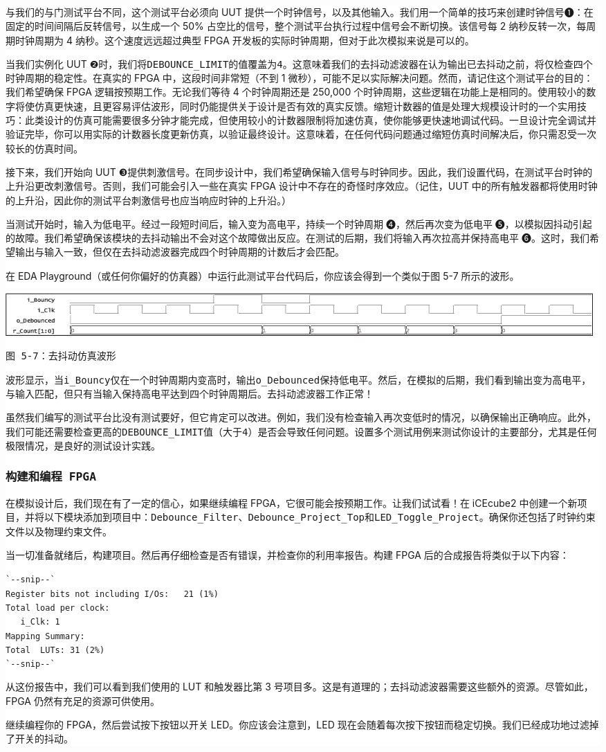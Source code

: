 与我们的与门测试平台不同，这个测试平台必须向 UUT 提供一个时钟信号，以及其他输入。我们用一个简单的技巧来创建时钟信号❶：在固定的时间间隔后反转信号，以生成一个 50% 占空比的信号，整个测试平台执行过程中信号会不断切换。该信号每 2 纳秒反转一次，每周期时钟周期为 4 纳秒。这个速度远远超过典型 FPGA 开发板的实际时钟周期，但对于此次模拟来说是可以的。

当我们实例化 UUT ❷时，我们将<samp class="SANS_TheSansMonoCd_W5Regular_11">DEBOUNCE_LIMIT</samp>的值覆盖为<samp class="SANS_TheSansMonoCd_W5Regular_11">4</samp>。这意味着我们的去抖动滤波器在认为输出已去抖动之前，将仅检查四个时钟周期的稳定性。在真实的 FPGA 中，这段时间非常短（不到 1 微秒），可能不足以实际解决问题。然而，请记住这个测试平台的目的：我们希望确保 FPGA 逻辑按预期工作。无论我们等待 4 个时钟周期还是 250,000 个时钟周期，这些逻辑在功能上是相同的。使用较小的数字将使仿真更快速，且更容易评估波形，同时仍能提供关于设计是否有效的真实反馈。缩短计数器的值是处理大规模设计时的一个实用技巧：此类设计的仿真可能需要很多分钟才能完成，但使用较小的计数器限制将加速仿真，使你能够更快速地调试代码。一旦设计完全调试并验证完毕，你可以用实际的计数器长度更新仿真，以验证最终设计。这意味着，在任何代码问题通过缩短仿真时间解决后，你只需忍受一次较长的仿真时间。

接下来，我们开始向 UUT ❸提供刺激信号。在同步设计中，我们希望确保输入信号与时钟同步。因此，我们设置代码，在测试平台时钟的上升沿更改刺激信号。否则，我们可能会引入一些在真实 FPGA 设计中不存在的奇怪时序效应。（记住，UUT 中的所有触发器都将使用时钟的上升沿，因此你的测试平台刺激信号也应当响应时钟的上升沿。）

当测试开始时，输入为低电平。经过一段短时间后，输入变为高电平，持续一个时钟周期 ❹，然后再次变为低电平 ❺，以模拟因抖动引起的故障。我们希望确保该模块的去抖动输出不会对这个故障做出反应。在测试的后期，我们将输入再次拉高并保持高电平 ❻。这时，我们希望输出与输入一致，但仅在去抖动滤波器完成四个时钟周期的计数后才会匹配。

在 EDA Playground（或任何你偏好的仿真器）中运行此测试平台代码后，你应该会得到一个类似于图 5-7 所示的波形。

![](img/Figure5-7.png)

<samp class="SANS_Futura_Std_Book_Oblique_I_11">图 5-7：去抖动仿真波形</samp>

波形显示，当<samp class="SANS_TheSansMonoCd_W5Regular_11">i_Bouncy</samp>仅在一个时钟周期内变高时，输出<samp class="SANS_TheSansMonoCd_W5Regular_11">o_Debounced</samp>保持低电平。然后，在模拟的后期，我们看到输出变为高电平，与输入匹配，但只有当输入保持高电平达到四个时钟周期后。去抖动滤波器工作正常！

虽然我们编写的测试平台比没有测试要好，但它肯定可以改进。例如，我们没有检查输入再次变低时的情况，以确保输出正确响应。此外，我们可能还需要检查更高的<samp class="SANS_TheSansMonoCd_W5Regular_11">DEBOUNCE_LIMIT</samp>值（大于<samp class="SANS_TheSansMonoCd_W5Regular_11">4</samp>）是否会导致任何问题。设置多个测试用例来测试你设计的主要部分，尤其是任何极限情况，是良好的测试设计实践。

### <samp class="SANS_Futura_Std_Bold_Condensed_Oblique_BI_11">构建和编程 FPGA</samp>

在模拟设计后，我们现在有了一定的信心，如果继续编程 FPGA，它很可能会按预期工作。让我们试试看！在 iCEcube2 中创建一个新项目，并将以下模块添加到项目中：<samp class="SANS_TheSansMonoCd_W5Regular_11">Debounce_Filter</samp>、<samp class="SANS_TheSansMonoCd_W5Regular_11">Debounce_Project_Top</samp>和<samp class="SANS_TheSansMonoCd_W5Regular_11">LED_Toggle_Project</samp>。确保你还包括了时钟约束文件以及物理约束文件。

当一切准备就绪后，构建项目。然后再仔细检查是否有错误，并检查你的利用率报告。构建 FPGA 后的合成报告将类似于以下内容：

```
`--snip--`
Register bits not including I/Os:   21 (1%)
Total load per clock:
   i_Clk: 1
Mapping Summary:
Total  LUTs: 31 (2%)
`--snip--`
```

从这份报告中，我们可以看到我们使用的 LUT 和触发器比第 3 号项目多。这是有道理的；去抖动滤波器需要这些额外的资源。尽管如此，FPGA 仍然有充足的资源可供使用。

继续编程你的 FPGA，然后尝试按下按钮以开关 LED。你应该会注意到，LED 现在会随着每次按下按钮而稳定切换。我们已经成功地过滤掉了开关的抖动。
